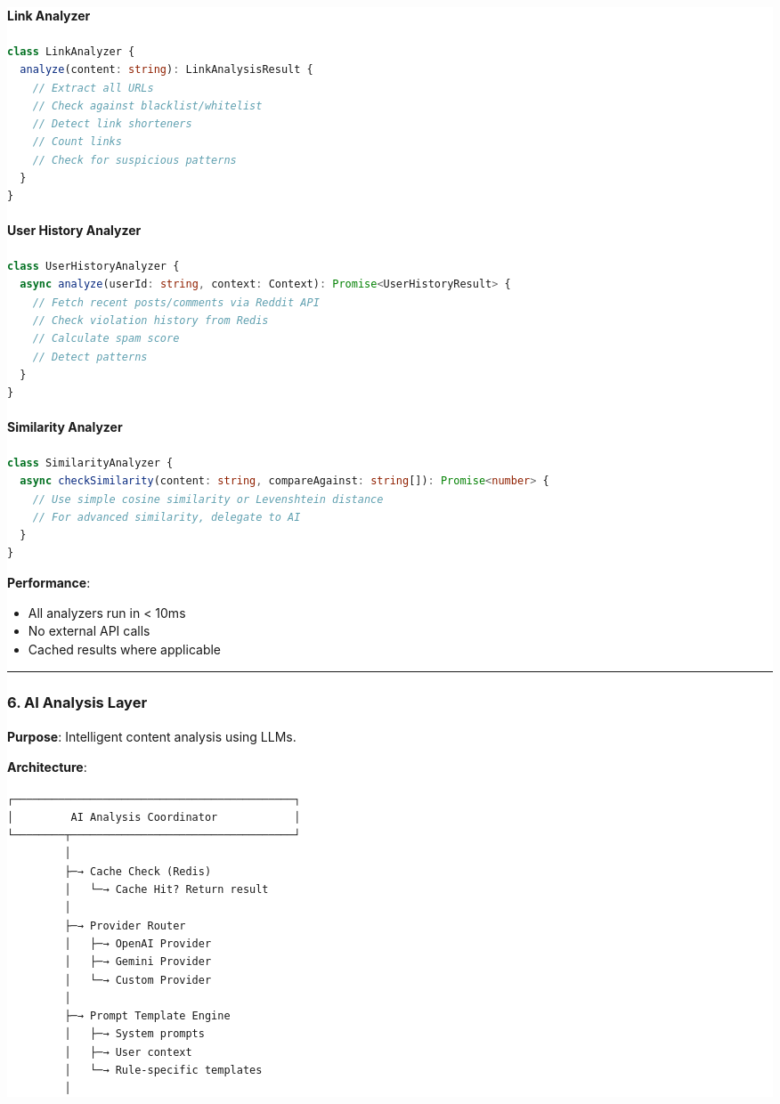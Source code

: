#### Link Analyzer
```typescript
class LinkAnalyzer {
  analyze(content: string): LinkAnalysisResult {
    // Extract all URLs
    // Check against blacklist/whitelist
    // Detect link shorteners
    // Count links
    // Check for suspicious patterns
  }
}
```

#### User History Analyzer
```typescript
class UserHistoryAnalyzer {
  async analyze(userId: string, context: Context): Promise<UserHistoryResult> {
    // Fetch recent posts/comments via Reddit API
    // Check violation history from Redis
    // Calculate spam score
    // Detect patterns
  }
}
```

#### Similarity Analyzer
```typescript
class SimilarityAnalyzer {
  async checkSimilarity(content: string, compareAgainst: string[]): Promise<number> {
    // Use simple cosine similarity or Levenshtein distance
    // For advanced similarity, delegate to AI
  }
}
```

**Performance**:
- All analyzers run in < 10ms
- No external API calls
- Cached results where applicable

---

### 6. AI Analysis Layer

**Purpose**: Intelligent content analysis using LLMs.

**Architecture**:

```
┌────────────────────────────────────────────┐
│         AI Analysis Coordinator            │
└────────┬───────────────────────────────────┘
         │
         ├─→ Cache Check (Redis)
         │   └─→ Cache Hit? Return result
         │
         ├─→ Provider Router
         │   ├─→ OpenAI Provider
         │   ├─→ Gemini Provider
         │   └─→ Custom Provider
         │
         ├─→ Prompt Template Engine
         │   ├─→ System prompts
         │   ├─→ User context
         │   └─→ Rule-specific templates
         │
```